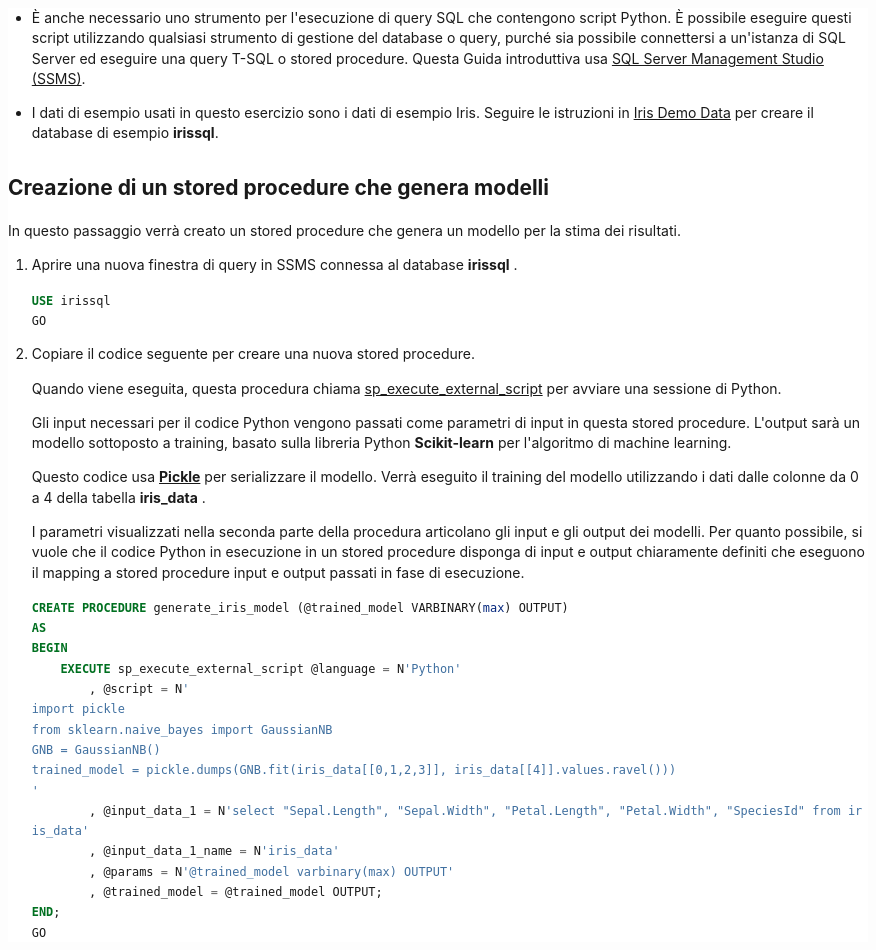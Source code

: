 - È anche necessario uno strumento per l'esecuzione di query SQL che contengono script Python. È possibile eseguire questi script utilizzando qualsiasi strumento di gestione del database o query, purché sia possibile connettersi a un'istanza di SQL Server ed eseguire una query T-SQL o stored procedure. Questa Guida introduttiva usa [SQL Server Management Studio (SSMS)](https://docs.microsoft.com/sql/ssms/sql-server-management-studio-ssms).

- I dati di esempio usati in questo esercizio sono i dati di esempio Iris. Seguire le istruzioni in [Iris Demo Data](demo-data-iris-in-sql.md) per creare il database di esempio **irissql**.

## <a name="create-a-stored-procedure-that-generates-models"></a>Creazione di un stored procedure che genera modelli

In questo passaggio verrà creato un stored procedure che genera un modello per la stima dei risultati.

1. Aprire una nuova finestra di query in SSMS connessa al database **irissql** . 

    ```sql
    USE irissql
    GO
    ```

1. Copiare il codice seguente per creare una nuova stored procedure.

   Quando viene eseguita, questa procedura chiama [sp_execute_external_script](../../relational-databases/system-stored-procedures/sp-execute-external-script-transact-sql.md) per avviare una sessione di Python. 
   
   Gli input necessari per il codice Python vengono passati come parametri di input in questa stored procedure. L'output sarà un modello sottoposto a training, basato sulla libreria Python **Scikit-learn** per l'algoritmo di machine learning. 

   Questo codice usa [**Pickle**](https://docs.python.org/2/library/pickle.html) per serializzare il modello. Verrà eseguito il training del modello utilizzando i dati dalle colonne da 0 a 4 della tabella **iris_data** . 
   
   I parametri visualizzati nella seconda parte della procedura articolano gli input e gli output dei modelli. Per quanto possibile, si vuole che il codice Python in esecuzione in un stored procedure disponga di input e output chiaramente definiti che eseguono il mapping a stored procedure input e output passati in fase di esecuzione.

    ```sql
    CREATE PROCEDURE generate_iris_model (@trained_model VARBINARY(max) OUTPUT)
    AS
    BEGIN
        EXECUTE sp_execute_external_script @language = N'Python'
            , @script = N'
    import pickle
    from sklearn.naive_bayes import GaussianNB
    GNB = GaussianNB()
    trained_model = pickle.dumps(GNB.fit(iris_data[[0,1,2,3]], iris_data[[4]].values.ravel()))
    '
            , @input_data_1 = N'select "Sepal.Length", "Sepal.Width", "Petal.Length", "Petal.Width", "SpeciesId" from iris_data'
            , @input_data_1_name = N'iris_data'
            , @params = N'@trained_model varbinary(max) OUTPUT'
            , @trained_model = @trained_model OUTPUT;
    END;
    GO
    ```
